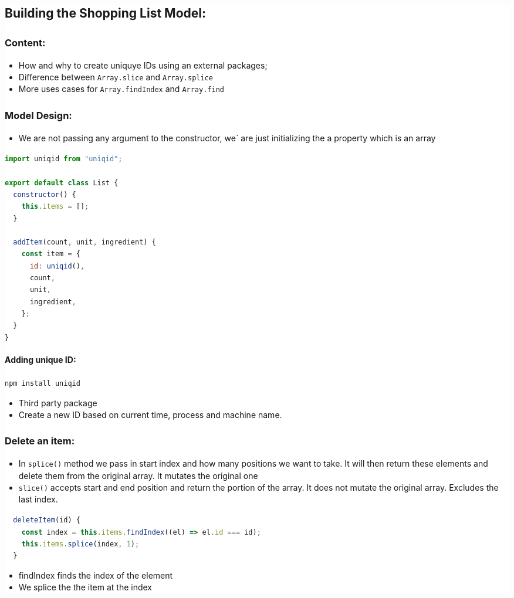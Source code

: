 ## Building the Shopping List Model:

### Content:

- How and why to create uniquye IDs using an external packages;
- Difference between `Array.slice` and `Array.splice`
- More uses cases for `Array.findIndex` and `Array.find`

### Model Design:

- We are not passing any argument to the constructor, we` are just initializing the a property which is an array

```js
import uniqid from "uniqid";

export default class List {
  constructor() {
    this.items = [];
  }

  addItem(count, unit, ingredient) {
    const item = {
      id: uniqid(),
      count,
      unit,
      ingredient,
    };
  }
}
```

#### Adding unique ID:

`npm install uniqid`

- Third party package
- Create a new ID based on current time, process and machine name.

### Delete an item:

- In `splice()` method we pass in start index and how many positions we want to take. It will then return these elements and delete them from the original array. It mutates the original one
- `slice()` accepts start and end position and return the portion of the array. It does not mutate the original array. Excludes the last index.

```js
  deleteItem(id) {
    const index = this.items.findIndex((el) => el.id === id);
    this.items.splice(index, 1);
  }
```

- findIndex finds the index of the element
- We splice the the item at the index
